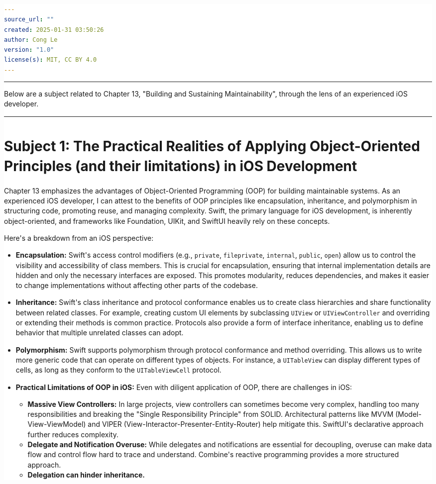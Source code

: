 ```yaml
---
source_url: ""
created: 2025-01-31 03:50:26
author: Cong Le
version: "1.0"
license(s): MIT, CC BY 4.0
---
```



---


Below are a subject related to Chapter 13, "Building and Sustaining Maintainability", through the lens of an experienced iOS developer.

----

# Subject 1:  The Practical Realities of Applying Object-Oriented Principles (and their limitations) in iOS Development

Chapter 13 emphasizes the advantages of Object-Oriented Programming (OOP) for building maintainable systems.  As an experienced iOS developer, I can attest to the benefits of OOP principles like encapsulation, inheritance, and polymorphism in structuring code, promoting reuse, and managing complexity.  Swift, the primary language for iOS development, is inherently object-oriented, and frameworks like Foundation, UIKit, and SwiftUI heavily rely on these concepts.

Here's a breakdown from an iOS perspective:

*   **Encapsulation:**  Swift's access control modifiers (e.g., `private`, `fileprivate`, `internal`, `public`, `open`) allow us to control the visibility and accessibility of class members. This is crucial for encapsulation, ensuring that internal implementation details are hidden and only the necessary interfaces are exposed. This promotes modularity, reduces dependencies, and makes it easier to change implementations without affecting other parts of the codebase.
*   **Inheritance:**  Swift's class inheritance and protocol conformance enables us to create class hierarchies and share functionality between related classes.  For example, creating custom UI elements by subclassing `UIView` or `UIViewController` and overriding or extending their methods is common practice.  Protocols also provide a form of interface inheritance, enabling us to define behavior that multiple unrelated classes can adopt.
*   **Polymorphism:**  Swift supports polymorphism through protocol conformance and method overriding. This allows us to write more generic code that can operate on different types of objects. For instance, a `UITableView` can display different types of cells, as long as they conform to the `UITableViewCell` protocol.

*   **Practical Limitations of OOP in iOS:**  Even with diligent application of OOP, there are challenges in iOS:
    *   **Massive View Controllers:**  In large projects, view controllers can sometimes become very complex, handling too many responsibilities and breaking the "Single Responsibility Principle" from SOLID. Architectural patterns like MVVM (Model-View-ViewModel) and VIPER (View-Interactor-Presenter-Entity-Router) help mitigate this.  SwiftUI's declarative approach further reduces complexity.
    *   **Delegate and Notification Overuse:** While delegates and notifications are essential for decoupling, overuse can make data flow and control flow hard to trace and understand.  Combine's reactive programming provides a more structured approach.
    *    **Delegation can hinder inheritance.**

